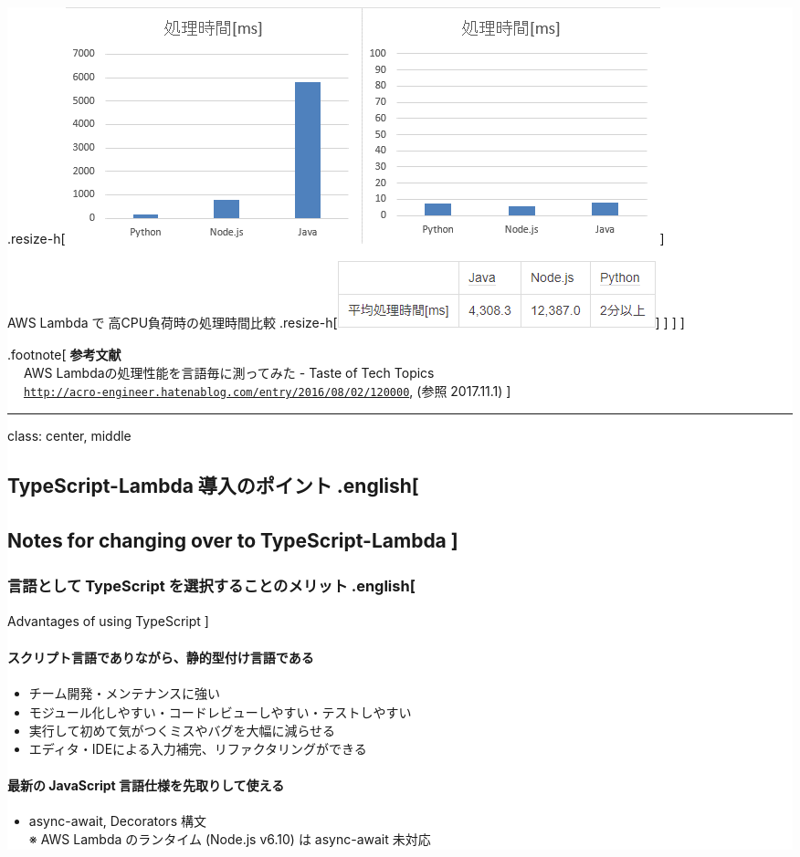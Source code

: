 .resize-h[![](contents/2017-serverless-conf/images/lambda-perf-diff.png)]

AWS Lambda で 高CPU負荷時の処理時間比較
.resize-h[![](contents/2017-serverless-conf/images/lambda-perf-cpu.png)]
]
]
]

.footnote[
  **参考文献**  
  　 AWS Lambdaの処理性能を言語毎に測ってみた - Taste of Tech Topics  
  　 [`http://acro-engineer.hatenablog.com/entry/2016/08/02/120000`](http://acro-engineer.hatenablog.com/entry/2016/08/02/120000), (参照 2017.11.1)
]



---
class: center, middle
## TypeScript-Lambda 導入のポイント .english[
  Notes for changing over to TypeScript-Lambda
]
---
### 言語として TypeScript を選択することのメリット .english[
  Advantages of using TypeScript
]
#### スクリプト言語でありながら、静的型付け言語である
  - チーム開発・メンテナンスに強い
  - モジュール化しやすい・コードレビューしやすい・テストしやすい
  - 実行して初めて気がつくミスやバグを大幅に減らせる
  - エディタ・IDEによる入力補完、リファクタリングができる

#### 最新の JavaScript 言語仕様を先取りして使える
  - async-await, Decorators 構文  
    ※ AWS Lambda のランタイム (Node.js v6.10) は async-await 未対応
